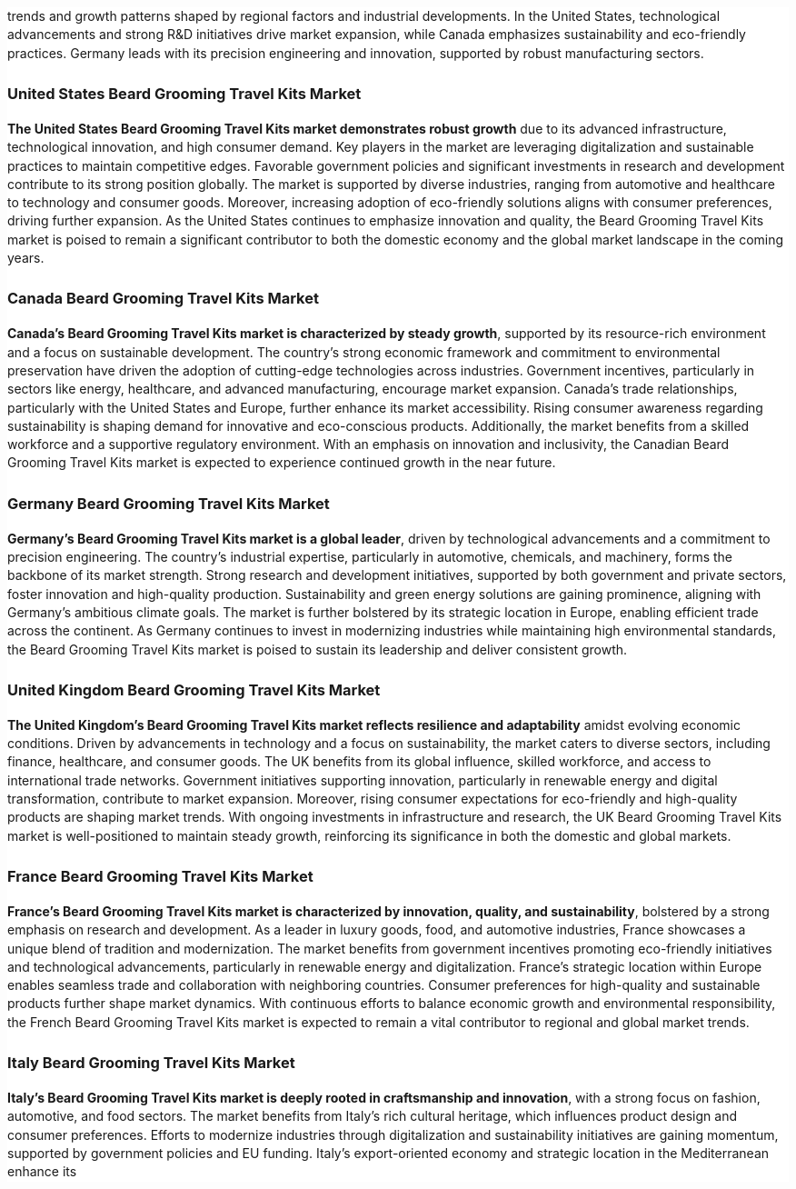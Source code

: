 trends and growth patterns shaped by regional factors and industrial developments. In the United States, technological advancements and strong R&amp;D initiatives drive market expansion, while Canada emphasizes sustainability and eco-friendly practices. Germany leads with its precision engineering and innovation, supported by robust manufacturing sectors.</span></em></p></blockquote><h3><strong>United States Beard Grooming Travel Kits Market</strong></h3><p><strong>The United States Beard Grooming Travel Kits market demonstrates robust growth</strong> due to its advanced infrastructure, technological innovation, and high consumer demand. Key players in the market are leveraging digitalization and sustainable practices to maintain competitive edges. Favorable government policies and significant investments in research and development contribute to its strong position globally. The market is supported by diverse industries, ranging from automotive and healthcare to technology and consumer goods. Moreover, increasing adoption of eco-friendly solutions aligns with consumer preferences, driving further expansion. As the United States continues to emphasize innovation and quality, the Beard Grooming Travel Kits market is poised to remain a significant contributor to both the domestic economy and the global market landscape in the coming years.</p><h3><strong>Canada Beard Grooming Travel Kits Market</strong></h3><p><strong>Canada&rsquo;s Beard Grooming Travel Kits market is characterized by steady growth</strong>, supported by its resource-rich environment and a focus on sustainable development. The country&rsquo;s strong economic framework and commitment to environmental preservation have driven the adoption of cutting-edge technologies across industries. Government incentives, particularly in sectors like energy, healthcare, and advanced manufacturing, encourage market expansion. Canada&rsquo;s trade relationships, particularly with the United States and Europe, further enhance its market accessibility. Rising consumer awareness regarding sustainability is shaping demand for innovative and eco-conscious products. Additionally, the market benefits from a skilled workforce and a supportive regulatory environment. With an emphasis on innovation and inclusivity, the Canadian Beard Grooming Travel Kits market is expected to experience continued growth in the near future.</p><h3><strong>Germany Beard Grooming Travel Kits Market</strong></h3><p><strong>Germany&rsquo;s Beard Grooming Travel Kits market is a global leader</strong>, driven by technological advancements and a commitment to precision engineering. The country&rsquo;s industrial expertise, particularly in automotive, chemicals, and machinery, forms the backbone of its market strength. Strong research and development initiatives, supported by both government and private sectors, foster innovation and high-quality production. Sustainability and green energy solutions are gaining prominence, aligning with Germany&rsquo;s ambitious climate goals. The market is further bolstered by its strategic location in Europe, enabling efficient trade across the continent. As Germany continues to invest in modernizing industries while maintaining high environmental standards, the Beard Grooming Travel Kits market is poised to sustain its leadership and deliver consistent growth.</p><h3><strong>United Kingdom Beard Grooming Travel Kits Market</strong></h3><p><strong>The United Kingdom&rsquo;s Beard Grooming Travel Kits market reflects resilience and adaptability</strong> amidst evolving economic conditions. Driven by advancements in technology and a focus on sustainability, the market caters to diverse sectors, including finance, healthcare, and consumer goods. The UK benefits from its global influence, skilled workforce, and access to international trade networks. Government initiatives supporting innovation, particularly in renewable energy and digital transformation, contribute to market expansion. Moreover, rising consumer expectations for eco-friendly and high-quality products are shaping market trends. With ongoing investments in infrastructure and research, the UK Beard Grooming Travel Kits market is well-positioned to maintain steady growth, reinforcing its significance in both the domestic and global markets.</p><h3><strong>France Beard Grooming Travel Kits Market</strong></h3><p><strong>France&rsquo;s Beard Grooming Travel Kits market is characterized by innovation, quality, and sustainability</strong>, bolstered by a strong emphasis on research and development. As a leader in luxury goods, food, and automotive industries, France showcases a unique blend of tradition and modernization. The market benefits from government incentives promoting eco-friendly initiatives and technological advancements, particularly in renewable energy and digitalization. France&rsquo;s strategic location within Europe enables seamless trade and collaboration with neighboring countries. Consumer preferences for high-quality and sustainable products further shape market dynamics. With continuous efforts to balance economic growth and environmental responsibility, the French Beard Grooming Travel Kits market is expected to remain a vital contributor to regional and global market trends.</p><h3><strong>Italy Beard Grooming Travel Kits Market</strong></h3><p><strong>Italy&rsquo;s Beard Grooming Travel Kits market is deeply rooted in craftsmanship and innovation</strong>, with a strong focus on fashion, automotive, and food sectors. The market benefits from Italy&rsquo;s rich cultural heritage, which influences product design and consumer preferences. Efforts to modernize industries through digitalization and sustainability initiatives are gaining momentum, supported by government policies and EU funding. Italy&rsquo;s export-oriented economy and strategic location in the Mediterranean enhance its